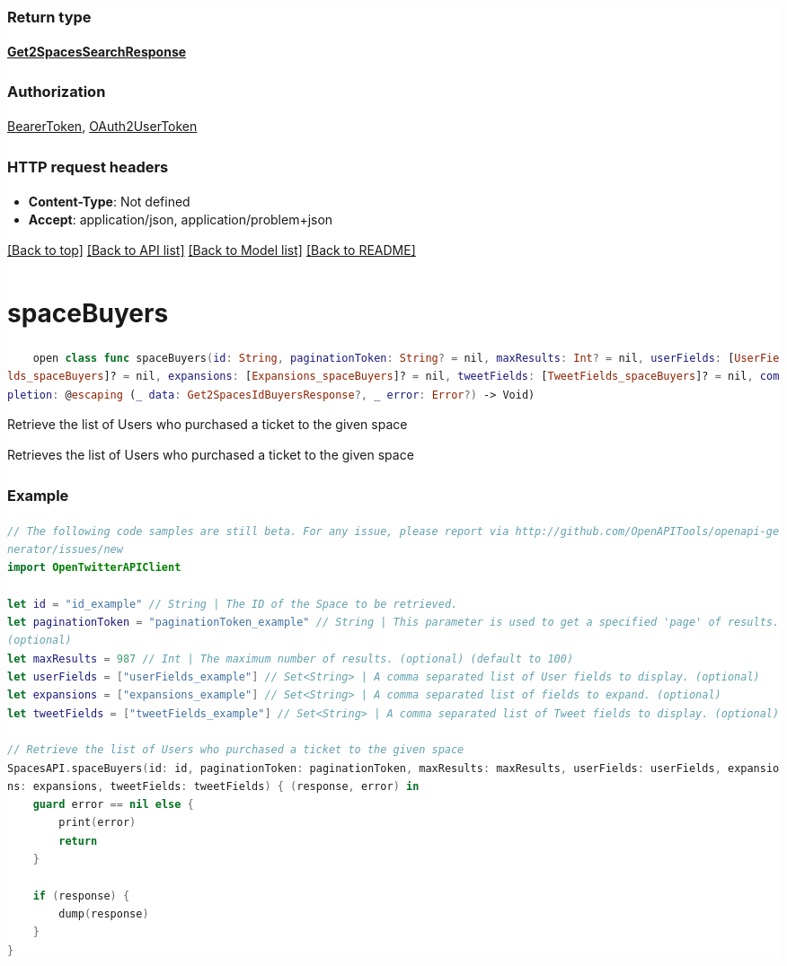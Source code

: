 ### Return type

[**Get2SpacesSearchResponse**](Get2SpacesSearchResponse.md)

### Authorization

[BearerToken](../README.md#BearerToken), [OAuth2UserToken](../README.md#OAuth2UserToken)

### HTTP request headers

 - **Content-Type**: Not defined
 - **Accept**: application/json, application/problem+json

[[Back to top]](#) [[Back to API list]](../README.md#documentation-for-api-endpoints) [[Back to Model list]](../README.md#documentation-for-models) [[Back to README]](../README.md)

# **spaceBuyers**
```swift
    open class func spaceBuyers(id: String, paginationToken: String? = nil, maxResults: Int? = nil, userFields: [UserFields_spaceBuyers]? = nil, expansions: [Expansions_spaceBuyers]? = nil, tweetFields: [TweetFields_spaceBuyers]? = nil, completion: @escaping (_ data: Get2SpacesIdBuyersResponse?, _ error: Error?) -> Void)
```

Retrieve the list of Users who purchased a ticket to the given space

Retrieves the list of Users who purchased a ticket to the given space

### Example
```swift
// The following code samples are still beta. For any issue, please report via http://github.com/OpenAPITools/openapi-generator/issues/new
import OpenTwitterAPIClient

let id = "id_example" // String | The ID of the Space to be retrieved.
let paginationToken = "paginationToken_example" // String | This parameter is used to get a specified 'page' of results. (optional)
let maxResults = 987 // Int | The maximum number of results. (optional) (default to 100)
let userFields = ["userFields_example"] // Set<String> | A comma separated list of User fields to display. (optional)
let expansions = ["expansions_example"] // Set<String> | A comma separated list of fields to expand. (optional)
let tweetFields = ["tweetFields_example"] // Set<String> | A comma separated list of Tweet fields to display. (optional)

// Retrieve the list of Users who purchased a ticket to the given space
SpacesAPI.spaceBuyers(id: id, paginationToken: paginationToken, maxResults: maxResults, userFields: userFields, expansions: expansions, tweetFields: tweetFields) { (response, error) in
    guard error == nil else {
        print(error)
        return
    }

    if (response) {
        dump(response)
    }
}
```
